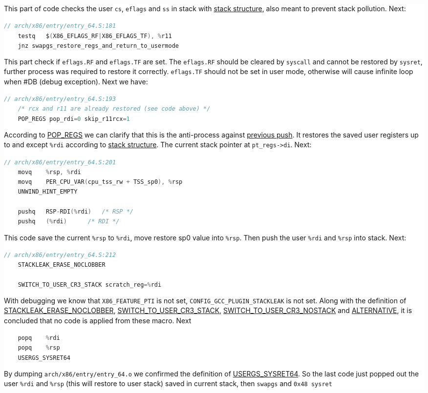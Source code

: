 This part of code checks the user <code>cs</code>, <code>eflags</code> and <code>ss</code> in stack with [stack structure](#stack-structure), also meant to prevent stack pollution. Next:

```c
// arch/x86/entry/entry_64.S:181
	testq	$(X86_EFLAGS_RF|X86_EFLAGS_TF), %r11
	jnz	swapgs_restore_regs_and_return_to_usermode
```

This part check if <code>eflags.RF</code> and <code>eflags.TF</code> are set. The <code>eflags.RF</code> should be cleared by <code>syscall</code> and cannot be restored by <code>sysret</code>, further process was required to restore it correctly. <code>eflags.TF</code> should not be set in user mode, otherwise will cause infinite loop when #DB (debug exception). Next we have:

```c
// arch/x86/entry/entry_64.S:193
	/* rcx and r11 are already restored (see code above) */
	POP_REGS pop_rdi=0 skip_r11rcx=1
```

According to [POP_REGS](#bkmk11) we can clarify that this is the anti-process against [previous push](#bkmk12). It restores the saved user registers up to and except <code>%rdi</code> according to [stack structure](#stack-structure). The current stack pointer at <code>pt_regs->di</code>. Next:

```c
// arch/x86/entry/entry_64.S:201
	movq	%rsp, %rdi
	movq	PER_CPU_VAR(cpu_tss_rw + TSS_sp0), %rsp
	UNWIND_HINT_EMPTY

	pushq	RSP-RDI(%rdi)	/* RSP */
	pushq	(%rdi)		/* RDI */
```

This code save the current <code>%rsp</code> to <code>%rdi</code>, move restore sp0 value into <code>%rsp</code>. Then push the user <code>%rdi</code> and <code>%rsp</code> into stack. Next:

```c
// arch/x86/entry/entry_64.S:212
	STACKLEAK_ERASE_NOCLOBBER

	SWITCH_TO_USER_CR3_STACK scratch_reg=%rdi
```

With debugging we know that <code>X86_FEATURE_PTI</code> is not set, <code>CONFIG_GCC_PLUGIN_STACKLEAK</code> is not set. Along with the definition of [STACKLEAK_ERASE_NOCLOBBER](#bkmk15), [SWITCH_TO_USER_CR3_STACK](#bkmk14), [SWITCH_TO_USER_CR3_NOSTACK](#bkmk13) and [ALTERNATIVE](#alternative), it is concluded that no code is applied from these macro. Next

```c
	popq	%rdi
	popq	%rsp
	USERGS_SYSRET64
```

By dumping <code>arch/x86/entry/entry_64.o</code> we confirmed the definition of [USERGS_SYSRET64](#bkmk16). So the last code just popped out the user <code>%rdi</code> and <code>%rsp</code> (this will restore to user stack) saved in current stack, then <code>swapgs</code> and <code>0x48 sysret</code>
